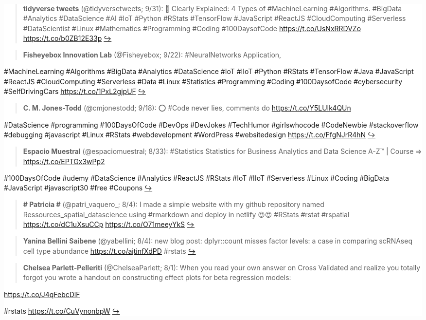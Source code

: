 


> **tidyverse tweets** (@tidyversetweets; 9/31): 🔬 Clearly Explained: 4 Types of #MachineLearning #Algorithms. #BigData #Analytics #DataScience #AI #IoT #Python #RStats #TensorFlow #JavaScript #ReactJS #CloudComputing #Serverless #DataScientist #Linux #Mathematics #Programming #Coding #100DaysofCode 
https://t.co/UsNxRRDVZo https://t.co/b0ZB12E33p  [&#8618;](https://twitter.com/dataandme/status/1302705740206006272)




> **Fisheyebox Innovation Lab** (@Fisheyebox; 9/22): #NeuralNetworks Application,
>
#MachineLearning #Algorithms #BigData #Analytics #DataScience #IoT #IIoT #Python #RStats #TensorFlow #Java #JavaScript #ReactJS #CloudComputing #Serverless #Data #Linux #Statistics #Programming #Coding #100DaysofCode #cybersecurity #SelfDrivingCars https://t.co/1PxL2gjpUF  [&#8618;](https://twitter.com/dataandme/status/1302800540577927170)




> **C. M. Jones-Todd** (@cmjonestodd; 9/18): ⭕ #Code never lies, comments do https://t.co/Y5LUIk4QUn
>
#DataScience #programming #100DaysOfCode #DevOps #DevJokes #TechHumor #girlswhocode #CodeNewbie #stackoverflow #debugging #javascript #Linux #RStats #webdevelopment  #WordPress #websitedesign https://t.co/FfgNJrR4hN  [&#8618;](https://twitter.com/dataandme/status/1302777353702121472)




> **Espacio Muestral** (@espaciomuestral; 8/33): #Statistics
Statistics for Business Analytics and Data Science A-Z™ | Course =&gt; https://t.co/EPTGx3wPp2
>
#100DaysOfCode #udemy #DataScience #Analytics #ReactJS #RStats #IoT #IIoT #Serverless #Linux #Coding #BigData #JavaScript #javascript30 #free #Coupons  [&#8618;](https://twitter.com/dataandme/status/1302781128558903298)




> **# Patricia #** (@patri_vaquero_; 8/4): I made a simple website with my github repository  named Ressources_spatial_datascience  using #rmarkdown and deploy in netlify 😍😍 #RStats  #rstat  #rspatial
https://t.co/dC1uXsuCCp https://t.co/O71meeyYkS  [&#8618;](https://twitter.com/dataandme/status/1302808066111557632)




> **Yanina Bellini Saibene** (@yabellini; 8/4): new blog post: dplyr::count misses factor levels: a case in comparing scRNAseq cell type abundance https://t.co/ajtinfXdPD #rstats  [&#8618;](https://twitter.com/dataandme/status/1302787207783239682)




> **Chelsea Parlett-Pelleriti** (@ChelseaParlett; 8/1): When you read your own answer on Cross Validated and realize you totally forgot you wrote a handout on constructing effect plots for beta regression models: 
>
https://t.co/J4qFebcDlF
>
#rstats https://t.co/CuVynonbpW  [&#8618;](https://twitter.com/dataandme/status/1302717362475425793)
